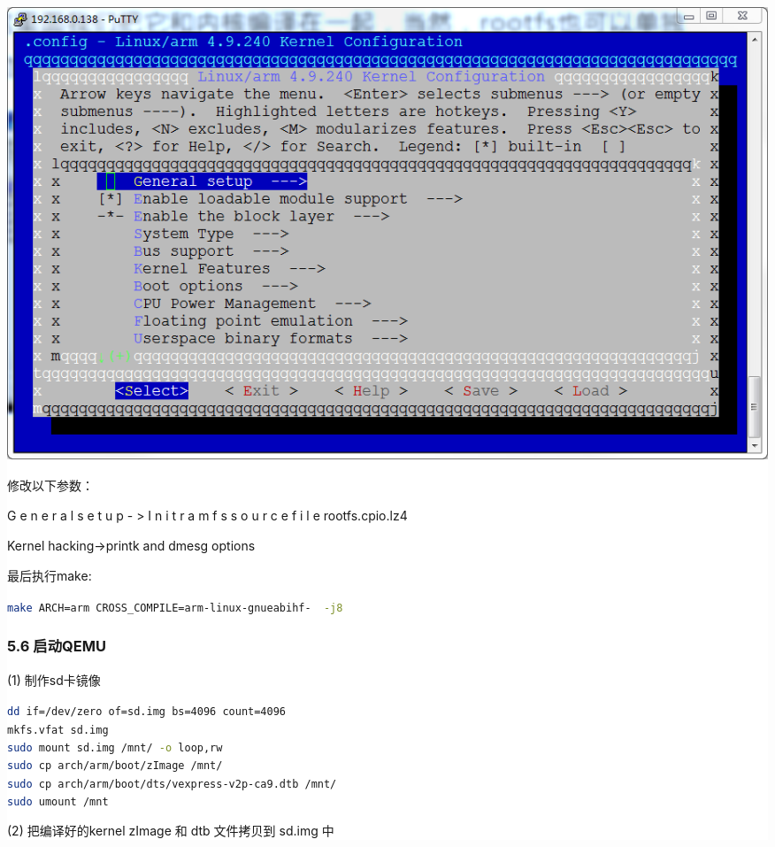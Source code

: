 ![image-20220831214021379](Linux学习指引.md.res/linuxmakemenu.png)

修改以下参数：

G e n e r a l   s e t u p - > I n i t r a m f s   s o u r c e   f i l e rootfs.cpio.lz4

Kernel hacking->printk and dmesg options

最后执行make:

```bash
make ARCH=arm CROSS_COMPILE=arm-linux-gnueabihf-  -j8
```

### 5.6 启动QEMU

(1) 制作sd卡镜像

```bash
dd if=/dev/zero of=sd.img bs=4096 count=4096
mkfs.vfat sd.img
sudo mount sd.img /mnt/ -o loop,rw
sudo cp arch/arm/boot/zImage /mnt/
sudo cp arch/arm/boot/dts/vexpress-v2p-ca9.dtb /mnt/
sudo umount /mnt
```

(2) 把编译好的kernel zImage 和 dtb 文件拷贝到 sd.img 中
